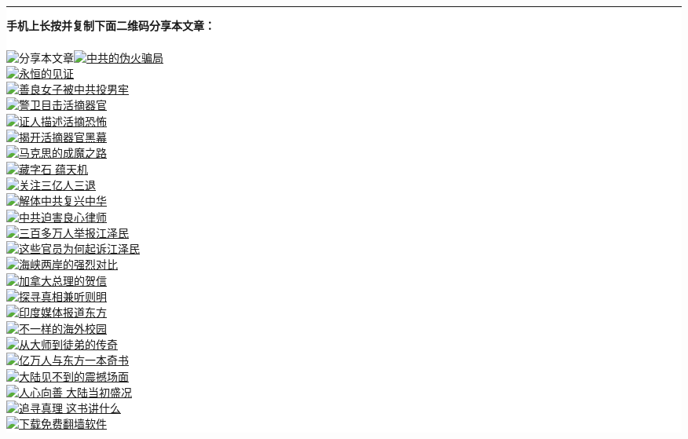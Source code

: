 <hr>    <strong>手机上长按并复制下面二维码分享本文章：</strong><br><br><img src="https://chart.apis.google.com/chart?cht=qr&chs=240x240&choe=UTF-8&chld=M|2&chl=/gb/1/2/28/n52386.md%231" title="分享本文章"></td><td valign=TOP><a href="/gb/16/1/21/n4622075.md?dfh#1" target="_blank"><img src="https://raw.githubusercontent.com/kjkhhx387/djy/master/gb/300/wei-f1.jpg" title="中共的伪火骗局"  alt="中共的伪火骗局"></a><br><a href="https://github.com/kjkhhx387/www/blob/master/README.md?dfh#9" target="_blank"><img src="https://raw.githubusercontent.com/kjkhhx387/djy/master/gb/300/yong-h.jpg" title="永恒的见证"  alt="永恒的见证"></a><br><a href="/gb/13/9/29/n3974789.md?dfh#1" target="_blank"><img src="https://raw.githubusercontent.com/kjkhhx387/djy/master/gb/300/shang-lnz.jpg" title="善良女子被中共投男牢"  alt="善良女子被中共投男牢"></a><br><a href="/gb/16/3/16/n4663449.md?dfh#1" target="_blank"><img src="https://raw.githubusercontent.com/kjkhhx387/djy/master/gb/300/huo-z3.jpg" title="警卫目击活摘器官"  alt="警卫目击活摘器官"></a><br><a href="/gb/16/8/7/n8177641.md?dfh#1" target="_blank"><img src="https://raw.githubusercontent.com/kjkhhx387/djy/master/gb/300/huo-z4.jpg" title="证人描述活摘恐怖"  alt="证人描述活摘恐怖"></a><br><a href="/gb/10/4/19/n2881569.md?dfh#1" target="_blank"><img src="https://raw.githubusercontent.com/kjkhhx387/djy/master/gb/300/huo-z1.jpg" title="揭开活摘器官黑幕"  alt="揭开活摘器官黑幕"></a><br><a href="/gb/10/11/7/n3077476.md?dfh#1" target="_blank"><img src="https://raw.githubusercontent.com/kjkhhx387/djy/master/gb/300/ma-ks.jpg" title="马克思的成魔之路"  alt="马克思的成魔之路"></a><br><a href="/gb/14/6/9/n4173977.md?dfh#1" target="_blank"><img src="https://raw.githubusercontent.com/kjkhhx387/djy/master/gb/300/chang-zs.jpg" title="藏字石 蕴天机"  alt="藏字石 蕴天机"></a><br><a href="/gb/18/5/10/n10381511.md?dfh#1" target="_blank"><img src="https://raw.githubusercontent.com/kjkhhx387/djy/master/gb/300/st1.jpg" title="关注三亿人三退"  alt="关注三亿人三退"></a><br><a href="/gb/18/3/21/n10237682.md?dfh#1" target="_blank"><img src="https://raw.githubusercontent.com/kjkhhx387/djy/master/gb/300/jie-t.jpg" title="解体中共复兴中华"  alt="解体中共复兴中华"></a><br><a href="/gb/9/2/9/n2422991.md?dfh#1" target="_blank"><img src="https://raw.githubusercontent.com/kjkhhx387/djy/master/gb/300/gao-zs.jpg" title="中共迫害良心律师"  alt="中共迫害良心律师"></a><br><a href="/gb/18/12/9/n10900044.md?dfh#1" target="_blank"><img src="https://raw.githubusercontent.com/kjkhhx387/djy/master/gb/300/sj1.jpg" title="三百多万人举报江泽民"  alt="三百多万人举报江泽民"></a><br><a href="/gb/18/8/28/n10672014.md?dfh#1" target="_blank"><img src="https://raw.githubusercontent.com/kjkhhx387/djy/master/gb/300/sj2.jpg" title="这些官员为何起诉江泽民"  alt="这些官员为何起诉江泽民"></a><br><a href="/gb/8/12/18/n2367165.md?dfh#1" target="_blank"><img src="https://raw.githubusercontent.com/kjkhhx387/djy/master/gb/300/liangan.jpg" title="海峡两岸的强烈对比"  alt="海峡两岸的强烈对比"></a><br><a href="/gb/15/12/10/n4593139.md?dfh#1" target="_blank"><img src="https://raw.githubusercontent.com/kjkhhx387/djy/master/gb/300/jia-ndzl.jpg" title="加拿大总理的贺信"  alt="加拿大总理的贺信"></a><br><a href="/gb/11/6/17/n3289382.md?dfh#1" target="_blank"><img src="https://raw.githubusercontent.com/kjkhhx387/djy/master/gb/300/xiao-wd.jpg" title="探寻真相兼听则明"  alt="探寻真相兼听则明"></a><br><a href="/gb/18/10/27/n10812623.md?dfh#1" target="_blank"><img src="https://raw.githubusercontent.com/kjkhhx387/djy/master/gb/300/yindu.jpg" title="印度媒体报道东方"  alt="印度媒体报道东方"></a><br><a href="/gb/18/6/9/n10469652.md?dfh#1" target="_blank"><img src="https://raw.githubusercontent.com/kjkhhx387/djy/master/gb/300/xie-j.jpg" title="不一样的海外校园"  alt="不一样的海外校园"></a><br><a href="/gb/7/4/5/n1669415.md?dfh#1" target="_blank"><img src="https://raw.githubusercontent.com/kjkhhx387/djy/master/gb/300/li-up.jpg" title="从大师到徒弟的传奇"  alt="从大师到徒弟的传奇"></a><br><a href="/gb/17/5/26/n9191512.md?dfh#1" target="_blank"><img src="https://raw.githubusercontent.com/kjkhhx387/djy/master/gb/300/zfl2.jpg" title="亿万人与东方一本奇书"  alt="亿万人与东方一本奇书"></a><br><a href="/gb/13/11/27/n4020290.md?dfh#1" target="_blank"><img src="https://raw.githubusercontent.com/kjkhhx387/djy/master/gb/300/zhen-h.jpg" title="大陆见不到的震撼场面"  alt="大陆见不到的震撼场面"></a><br><a href="/gb/15/7/17/n4482910.md?dfh#1" target="_blank"><img src="https://raw.githubusercontent.com/kjkhhx387/djy/master/gb/300/dalu-sk.jpg" title="人心向善 大陆当初盛况"  alt="人心向善 大陆当初盛况"></a><br><a href="/gb/19/1/5/n10955468.md?dfh#1" target="_blank"><img src="https://raw.githubusercontent.com/kjkhhx387/djy/master/gb/300/zfl1.jpg" title="追寻真理 这书讲什么"  alt="追寻真理 这书讲什么"></a><br><a href="https://github.com/bannedbook/fanqiang/wiki" target="_blank"><img src="https://raw.githubusercontent.com/kjkhhx387/djy/master/gb/300/fq1.jpg" title="下载免费翻墙软件"  alt="下载免费翻墙软件"></a><br></td></tr></table>